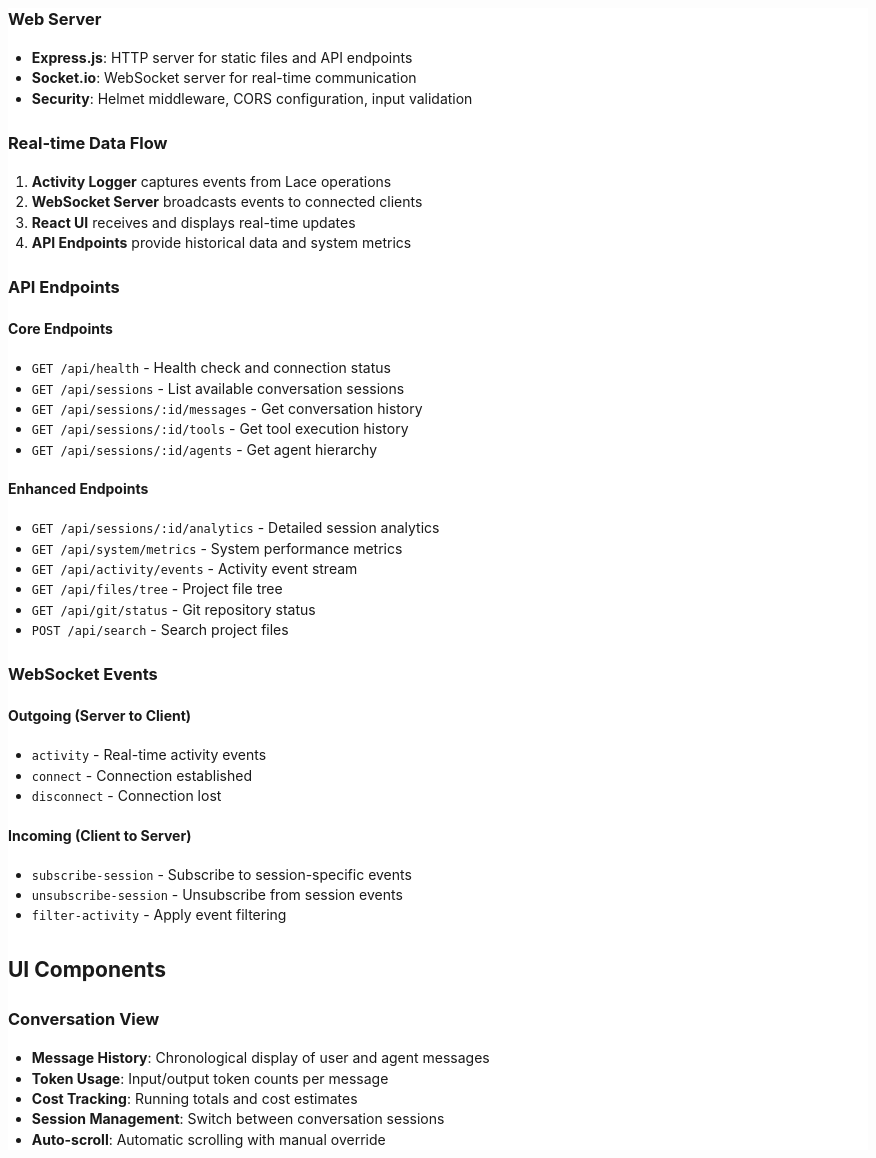 ### Web Server
- **Express.js**: HTTP server for static files and API endpoints
- **Socket.io**: WebSocket server for real-time communication
- **Security**: Helmet middleware, CORS configuration, input validation

### Real-time Data Flow
1. **Activity Logger** captures events from Lace operations
2. **WebSocket Server** broadcasts events to connected clients
3. **React UI** receives and displays real-time updates
4. **API Endpoints** provide historical data and system metrics

### API Endpoints

#### Core Endpoints
- `GET /api/health` - Health check and connection status
- `GET /api/sessions` - List available conversation sessions
- `GET /api/sessions/:id/messages` - Get conversation history
- `GET /api/sessions/:id/tools` - Get tool execution history
- `GET /api/sessions/:id/agents` - Get agent hierarchy

#### Enhanced Endpoints
- `GET /api/sessions/:id/analytics` - Detailed session analytics
- `GET /api/system/metrics` - System performance metrics
- `GET /api/activity/events` - Activity event stream
- `GET /api/files/tree` - Project file tree
- `GET /api/git/status` - Git repository status
- `POST /api/search` - Search project files

### WebSocket Events

#### Outgoing (Server to Client)
- `activity` - Real-time activity events
- `connect` - Connection established
- `disconnect` - Connection lost

#### Incoming (Client to Server)
- `subscribe-session` - Subscribe to session-specific events
- `unsubscribe-session` - Unsubscribe from session events
- `filter-activity` - Apply event filtering

## UI Components

### Conversation View
- **Message History**: Chronological display of user and agent messages
- **Token Usage**: Input/output token counts per message
- **Cost Tracking**: Running totals and cost estimates
- **Session Management**: Switch between conversation sessions
- **Auto-scroll**: Automatic scrolling with manual override
